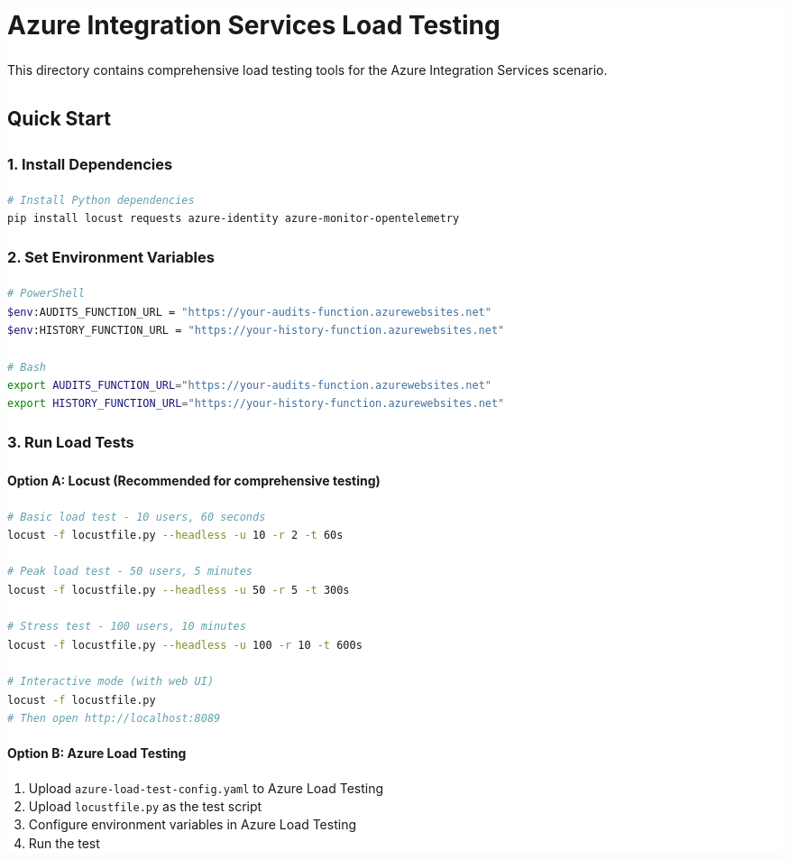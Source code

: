 # Azure Integration Services Load Testing

This directory contains comprehensive load testing tools for the Azure Integration Services scenario.

## Quick Start

### 1. Install Dependencies

```bash
# Install Python dependencies
pip install locust requests azure-identity azure-monitor-opentelemetry
```

### 2. Set Environment Variables

```bash
# PowerShell
$env:AUDITS_FUNCTION_URL = "https://your-audits-function.azurewebsites.net"
$env:HISTORY_FUNCTION_URL = "https://your-history-function.azurewebsites.net"

# Bash
export AUDITS_FUNCTION_URL="https://your-audits-function.azurewebsites.net"
export HISTORY_FUNCTION_URL="https://your-history-function.azurewebsites.net"
```

### 3. Run Load Tests

#### Option A: Locust (Recommended for comprehensive testing)

```bash
# Basic load test - 10 users, 60 seconds
locust -f locustfile.py --headless -u 10 -r 2 -t 60s

# Peak load test - 50 users, 5 minutes  
locust -f locustfile.py --headless -u 50 -r 5 -t 300s

# Stress test - 100 users, 10 minutes
locust -f locustfile.py --headless -u 100 -r 10 -t 600s

# Interactive mode (with web UI)
locust -f locustfile.py
# Then open http://localhost:8089
```

#### Option B: Azure Load Testing

1. Upload `azure-load-test-config.yaml` to Azure Load Testing
2. Upload `locustfile.py` as the test script
3. Configure environment variables in Azure Load Testing
4. Run the test
